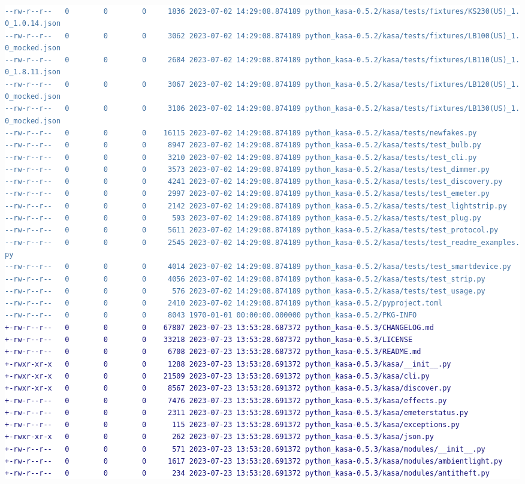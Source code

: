 ```diff
--rw-r--r--   0        0        0     1836 2023-07-02 14:29:08.874189 python_kasa-0.5.2/kasa/tests/fixtures/KS230(US)_1.0_1.0.14.json
--rw-r--r--   0        0        0     3062 2023-07-02 14:29:08.874189 python_kasa-0.5.2/kasa/tests/fixtures/LB100(US)_1.0_mocked.json
--rw-r--r--   0        0        0     2684 2023-07-02 14:29:08.874189 python_kasa-0.5.2/kasa/tests/fixtures/LB110(US)_1.0_1.8.11.json
--rw-r--r--   0        0        0     3067 2023-07-02 14:29:08.874189 python_kasa-0.5.2/kasa/tests/fixtures/LB120(US)_1.0_mocked.json
--rw-r--r--   0        0        0     3106 2023-07-02 14:29:08.874189 python_kasa-0.5.2/kasa/tests/fixtures/LB130(US)_1.0_mocked.json
--rw-r--r--   0        0        0    16115 2023-07-02 14:29:08.874189 python_kasa-0.5.2/kasa/tests/newfakes.py
--rw-r--r--   0        0        0     8947 2023-07-02 14:29:08.874189 python_kasa-0.5.2/kasa/tests/test_bulb.py
--rw-r--r--   0        0        0     3210 2023-07-02 14:29:08.874189 python_kasa-0.5.2/kasa/tests/test_cli.py
--rw-r--r--   0        0        0     3573 2023-07-02 14:29:08.874189 python_kasa-0.5.2/kasa/tests/test_dimmer.py
--rw-r--r--   0        0        0     4241 2023-07-02 14:29:08.874189 python_kasa-0.5.2/kasa/tests/test_discovery.py
--rw-r--r--   0        0        0     2997 2023-07-02 14:29:08.874189 python_kasa-0.5.2/kasa/tests/test_emeter.py
--rw-r--r--   0        0        0     2142 2023-07-02 14:29:08.874189 python_kasa-0.5.2/kasa/tests/test_lightstrip.py
--rw-r--r--   0        0        0      593 2023-07-02 14:29:08.874189 python_kasa-0.5.2/kasa/tests/test_plug.py
--rw-r--r--   0        0        0     5611 2023-07-02 14:29:08.874189 python_kasa-0.5.2/kasa/tests/test_protocol.py
--rw-r--r--   0        0        0     2545 2023-07-02 14:29:08.874189 python_kasa-0.5.2/kasa/tests/test_readme_examples.py
--rw-r--r--   0        0        0     4014 2023-07-02 14:29:08.874189 python_kasa-0.5.2/kasa/tests/test_smartdevice.py
--rw-r--r--   0        0        0     4056 2023-07-02 14:29:08.874189 python_kasa-0.5.2/kasa/tests/test_strip.py
--rw-r--r--   0        0        0      576 2023-07-02 14:29:08.874189 python_kasa-0.5.2/kasa/tests/test_usage.py
--rw-r--r--   0        0        0     2410 2023-07-02 14:29:08.874189 python_kasa-0.5.2/pyproject.toml
--rw-r--r--   0        0        0     8043 1970-01-01 00:00:00.000000 python_kasa-0.5.2/PKG-INFO
+-rw-r--r--   0        0        0    67807 2023-07-23 13:53:28.687372 python_kasa-0.5.3/CHANGELOG.md
+-rw-r--r--   0        0        0    33218 2023-07-23 13:53:28.687372 python_kasa-0.5.3/LICENSE
+-rw-r--r--   0        0        0     6708 2023-07-23 13:53:28.687372 python_kasa-0.5.3/README.md
+-rwxr-xr-x   0        0        0     1288 2023-07-23 13:53:28.691372 python_kasa-0.5.3/kasa/__init__.py
+-rwxr-xr-x   0        0        0    21509 2023-07-23 13:53:28.691372 python_kasa-0.5.3/kasa/cli.py
+-rwxr-xr-x   0        0        0     8567 2023-07-23 13:53:28.691372 python_kasa-0.5.3/kasa/discover.py
+-rw-r--r--   0        0        0     7476 2023-07-23 13:53:28.691372 python_kasa-0.5.3/kasa/effects.py
+-rw-r--r--   0        0        0     2311 2023-07-23 13:53:28.691372 python_kasa-0.5.3/kasa/emeterstatus.py
+-rw-r--r--   0        0        0      115 2023-07-23 13:53:28.691372 python_kasa-0.5.3/kasa/exceptions.py
+-rwxr-xr-x   0        0        0      262 2023-07-23 13:53:28.691372 python_kasa-0.5.3/kasa/json.py
+-rw-r--r--   0        0        0      571 2023-07-23 13:53:28.691372 python_kasa-0.5.3/kasa/modules/__init__.py
+-rw-r--r--   0        0        0     1617 2023-07-23 13:53:28.691372 python_kasa-0.5.3/kasa/modules/ambientlight.py
+-rw-r--r--   0        0        0      234 2023-07-23 13:53:28.691372 python_kasa-0.5.3/kasa/modules/antitheft.py
```